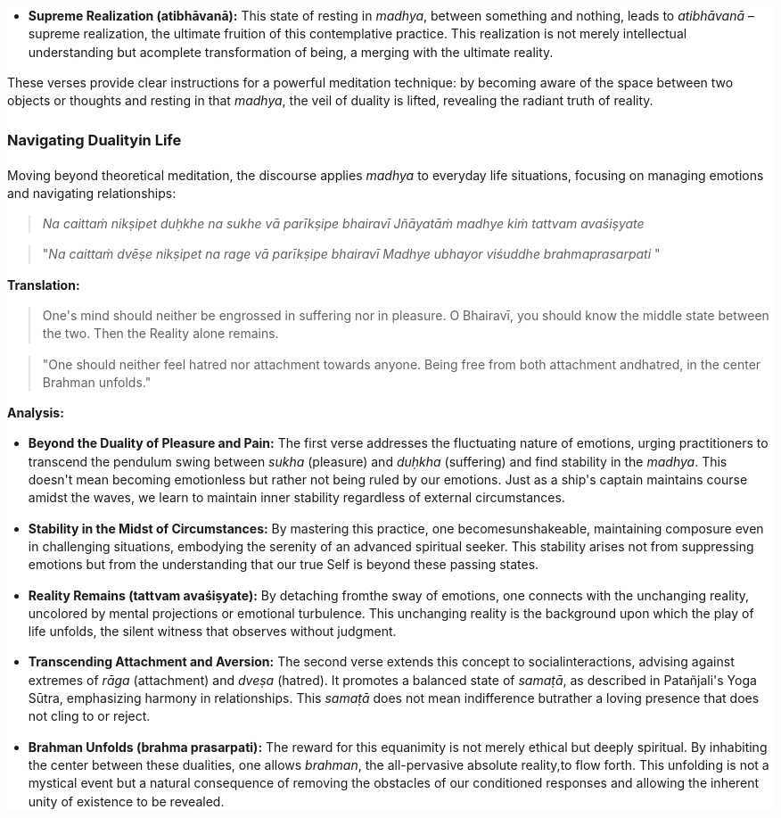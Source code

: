 - **Supreme Realization (atibhāvanā):** This state of resting in *madhya*, between something and nothing, leads to *atibhāvanā* – supreme realization, the ultimate fruition of this contemplative practice. This realization is not merely intellectual understanding but acomplete transformation of being, a merging with the ultimate reality. 

These verses provide clear instructions for a powerful meditation technique: by becoming aware of the space between two objects or thoughts and resting in that *madhya*, the veil of duality is lifted, revealing the radiant truth of reality.

### Navigating Dualityin Life

Moving beyond theoretical meditation, the discourse applies *madhya* to everyday life situations, focusing on managing emotions and navigating relationships:

> _Na caittaṁ nikṣipet duḥkhe na sukhe vā parīkṣipe bhairavī_ 
> _Jñāyatāṁ madhye kiṁ tattvam avaśiṣyate_ 

> "_Na caittaṁ dvēṣe nikṣipet na rage vā parīkṣipe bhairavī_
> _Madhye ubhayor viśuddhe brahmaprasarpati_ "

**Translation:**

> One's mind should neither be engrossed in suffering nor in pleasure. O Bhairavī, you should know the middle state between the two. Then the Reality alone remains. 

> "One should neither feel hatred nor attachment towards anyone. Being free from both attachment andhatred, in the center Brahman unfolds."

**Analysis:**

- **Beyond the Duality of Pleasure and Pain:** The first verse addresses the fluctuating nature of emotions, urging practitioners to transcend the pendulum swing between *sukha* (pleasure) and *duḥkha* (suffering) and find stability in the *madhya*. This doesn't mean becoming emotionless but rather not being ruled by our emotions. Just as a ship's captain maintains course amidst the waves, we learn to maintain inner stability regardless of external circumstances. 

- **Stability in the Midst of Circumstances:** By mastering this practice, one becomesunshakeable, maintaining composure even in challenging situations, embodying the serenity of an advanced spiritual seeker. This stability arises not from suppressing emotions but from the understanding that our true Self is beyond these passing states. 

- **Reality Remains (tattvam avaśiṣyate):** By detaching fromthe sway of emotions, one connects with the unchanging reality, uncolored by mental projections or emotional turbulence. This unchanging reality is the background upon which the play of life unfolds, the silent witness that observes without judgment. 

- **Transcending Attachment and Aversion:** The second verse extends this concept to socialinteractions, advising against extremes of *rāga* (attachment) and *dveṣa* (hatred). It promotes a balanced state of *samaṭā*, as described in Patañjali's Yoga Sūtra, emphasizing harmony in relationships. This *samaṭā* does not mean indifference butrather a loving presence that does not cling to or reject.

- **Brahman Unfolds (brahma prasarpati):** The reward for this equanimity is not merely ethical but deeply spiritual. By inhabiting the center between these dualities, one allows *brahman*, the all-pervasive absolute reality,to flow forth. This unfolding is not a mystical event but a natural consequence of removing the obstacles of our conditioned responses and allowing the inherent unity of existence to be revealed.
